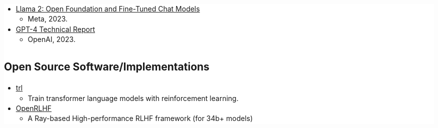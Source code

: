 - [Llama 2: Open Foundation and Fine-Tuned Chat Models](https://arxiv.org/abs/2307.09288)
  - Meta, 2023.
- [GPT-4 Technical Report](https://arxiv.org/abs/2303.08774)
  - OpenAI, 2023.

## Open Source Software/Implementations
- [trl](https://github.com/huggingface/trl/tree/main)
  - Train transformer language models with reinforcement learning.
- [OpenRLHF](https://github.com/OpenLLMAI/OpenRLHF)
  - A Ray-based High-performance RLHF framework (for 34b+ models)
